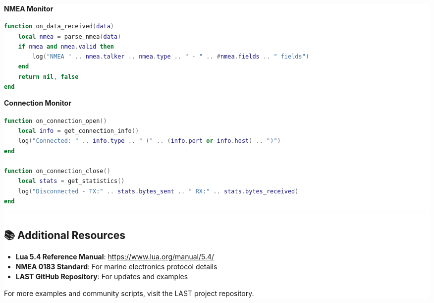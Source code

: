 
**NMEA Monitor**
```lua
function on_data_received(data)
    local nmea = parse_nmea(data)
    if nmea and nmea.valid then
        log("NMEA " .. nmea.talker .. nmea.type .. " - " .. #nmea.fields .. " fields")
    end
    return nil, false
end
```

**Connection Monitor**
```lua
function on_connection_open()
    local info = get_connection_info()
    log("Connected: " .. info.type .. " (" .. (info.port or info.host) .. ")")
end

function on_connection_close()
    local stats = get_statistics()
    log("Disconnected - TX:" .. stats.bytes_sent .. " RX:" .. stats.bytes_received)
end
```

---

## 📚 Additional Resources

- **Lua 5.4 Reference Manual**: https://www.lua.org/manual/5.4/
- **NMEA 0183 Standard**: For marine electronics protocol details
- **LAST GitHub Repository**: For updates and examples

For more examples and community scripts, visit the LAST project repository.
